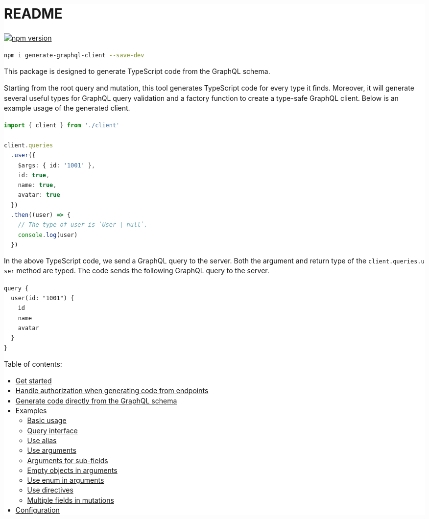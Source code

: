 # README

[![npm version](https://img.shields.io/npm/v/generate-graphql-client.svg)](https://www.npmjs.com/package/generate-graphql-client)



```bash
npm i generate-graphql-client --save-dev
```

This package is designed to generate TypeScript code from the GraphQL schema.

Starting from the root query and mutation, this tool generates TypeScript code for every type it finds. Moreover, it will generate several useful types for GraphQL query validation and a factory function to create a type-safe GraphQL client. Below is an example usage of the generated client.

```ts
import { client } from './client'

client.queries
  .user({
    $args: { id: '1001' },
    id: true,
    name: true,
    avatar: true
  })
  .then((user) => {
    // The type of user is `User | null`.
    console.log(user)
  })
```

In the above TypeScript code, we send a GraphQL query to the server. Both the argument and return type of the `client.queries.user` method are typed. The code sends the following GraphQL query to the server.

```gql
query {
  user(id: "1001") {
    id
    name
    avatar
  }
}
```

Table of contents:

- [Get started](#get-started)
- [Handle authorization when generating code from endpoints](#handle-authorization-when-generating-code-from-endpoints)
- [Generate code directly from the GraphQL schema](#generate-code-directly-from-the-graphql-schema)
- [Examples](#examples)
  - [Basic usage](#basic-usage)
  - [Query interface](#query-interface)
  - [Use alias](#use-alias)
  - [Use arguments](#use-arguments)
  - [Arguments for sub-fields](#arguments-for-sub-fields)
  - [Empty objects in arguments](#empty-objects-in-arguments)
  - [Use enum in arguments](#use-enum-in-arguments)
  - [Use directives](#use-directives)
  - [Multiple fields in mutations](#multiple-fields-in-mutations)
- [Configuration](#configuration)
